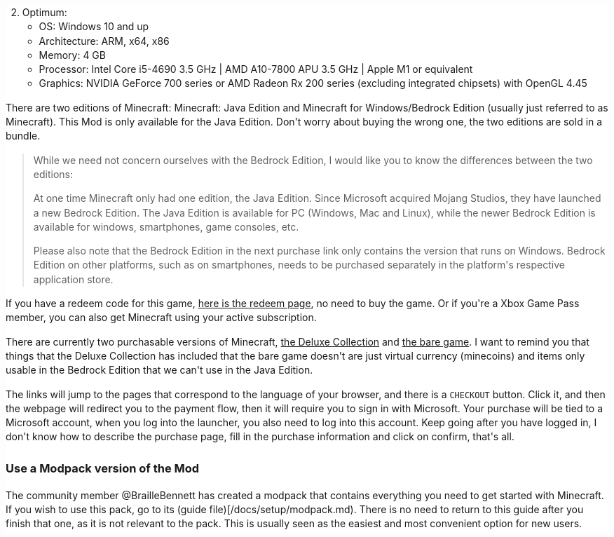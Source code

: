 2. Optimum:
    * OS: Windows 10 and up
    * Architecture: ARM, x64, x86
    * Memory: 4 GB
    * Processor: Intel Core i5-4690 3.5 GHz | AMD A10-7800 APU 3.5 GHz | Apple M1 or equivalent
    * Graphics: NVIDIA GeForce 700 series or AMD Radeon Rx 200 series (excluding integrated chipsets) with OpenGL 4.45

There are two editions of Minecraft: Minecraft: Java Edition and Minecraft for Windows/Bedrock Edition (usually just referred to as Minecraft).
This Mod is only available for the Java Edition.
Don't worry about buying the wrong one, the two editions are sold in a bundle.

> While we need not concern ourselves with the Bedrock Edition, I would like you to know the differences between the two editions:
>
> At one time Minecraft only had one edition, the Java Edition. Since Microsoft acquired Mojang Studios, they have launched a new Bedrock Edition.
> The Java Edition is available for PC (Windows, Mac and Linux), while the newer Bedrock Edition is available for windows, smartphones, game consoles, etc.
>
> Please also note that the Bedrock Edition in the next purchase link only contains the version that runs on Windows.
> Bedrock Edition on other platforms, such as on smartphones, needs to be purchased separately in the platform's respective application store.

If you have a redeem code for this game, [here is the redeem page](https://www.minecraft.net/en-us/redeem), no need to buy the game.
Or if you're a Xbox Game Pass member, you can also get Minecraft using your active subscription.

There are currently two purchasable versions of Minecraft, [the Deluxe Collection](https://www.minecraft.net/en-us/store/minecraft-deluxe-collection-pc) and [the bare game](https://www.minecraft.net/store/minecraft-java-bedrock-edition-pc).
I want to remind you that things that the Deluxe Collection has included that the bare game doesn't are just virtual currency (minecoins) and items only usable in the Bedrock Edition that we can't use in the Java Edition.

The links will jump to the pages that correspond to the language of your browser, and there is a `CHECKOUT` button.
Click it, and then the webpage will redirect you to the payment flow, then it will require you to sign in with Microsoft.
Your purchase will be tied to a Microsoft account, when you log into the launcher, you also need to log into this account.
Keep going after you have logged in, I don't know how to describe the purchase page, fill in the purchase information and click on confirm, that's all.


### Use a Modpack version of the Mod

The community member @BrailleBennett has created a modpack that contains everything you need to get started with Minecraft. If you wish to use this pack, go to its (guide file)[/docs/setup/modpack.md). There is no need to return to this guide after you finish that one, as it is not relevant to the pack.
This is usually seen as the easiest and most convenient option for new users.
